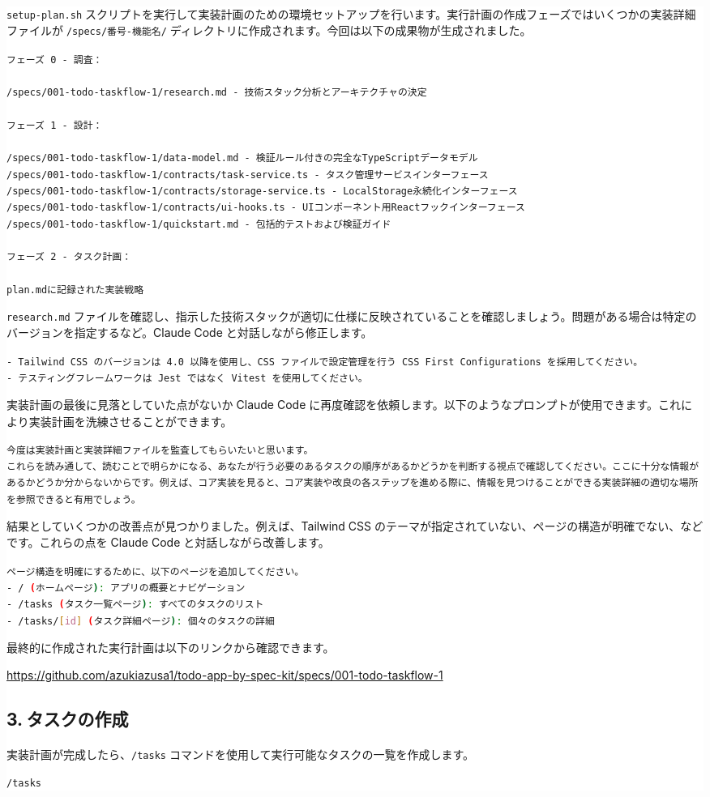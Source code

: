 `setup-plan.sh` スクリプトを実行して実装計画のための環境セットアップを行います。実行計画の作成フェーズではいくつかの実装詳細ファイルが `/specs/番号-機能名/` ディレクトリに作成されます。今回は以下の成果物が生成されました。

```
フェーズ 0 - 調査：

/specs/001-todo-taskflow-1/research.md - 技術スタック分析とアーキテクチャの決定

フェーズ 1 - 設計：

/specs/001-todo-taskflow-1/data-model.md - 検証ルール付きの完全なTypeScriptデータモデル
/specs/001-todo-taskflow-1/contracts/task-service.ts - タスク管理サービスインターフェース
/specs/001-todo-taskflow-1/contracts/storage-service.ts - LocalStorage永続化インターフェース
/specs/001-todo-taskflow-1/contracts/ui-hooks.ts - UIコンポーネント用Reactフックインターフェース
/specs/001-todo-taskflow-1/quickstart.md - 包括的テストおよび検証ガイド

フェーズ 2 - タスク計画：

plan.mdに記録された実装戦略
```

`research.md` ファイルを確認し、指示した技術スタックが適切に仕様に反映されていることを確認しましょう。問題がある場合は特定のバージョンを指定するなど。Claude Code と対話しながら修正します。

```sh
- Tailwind CSS のバージョンは 4.0 以降を使用し、CSS ファイルで設定管理を行う CSS First Configurations を採用してください。
- テスティングフレームワークは Jest ではなく Vitest を使用してください。
```

実装計画の最後に見落としていた点がないか Claude Code に再度確認を依頼します。以下のようなプロンプトが使用できます。これにより実装計画を洗練させることができます。

```sh
今度は実装計画と実装詳細ファイルを監査してもらいたいと思います。
これらを読み通して、読むことで明らかになる、あなたが行う必要のあるタスクの順序があるかどうかを判断する視点で確認してください。ここに十分な情報があるかどうか分からないからです。例えば、コア実装を見ると、コア実装や改良の各ステップを進める際に、情報を見つけることができる実装詳細の適切な場所を参照できると有用でしょう。
```

結果としていくつかの改善点が見つかりました。例えば、Tailwind CSS のテーマが指定されていない、ページの構造が明確でない、などです。これらの点を Claude Code と対話しながら改善します。

```sh
ページ構造を明確にするために、以下のページを追加してください。
- / (ホームページ): アプリの概要とナビゲーション
- /tasks (タスク一覧ページ): すべてのタスクのリスト
- /tasks/[id] (タスク詳細ページ): 個々のタスクの詳細
```

最終的に作成された実行計画は以下のリンクから確認できます。

https://github.com/azukiazusa1/todo-app-by-spec-kit/specs/001-todo-taskflow-1

## 3. タスクの作成

実装計画が完成したら、`/tasks` コマンドを使用して実行可能なタスクの一覧を作成します。

```sh
/tasks
```
